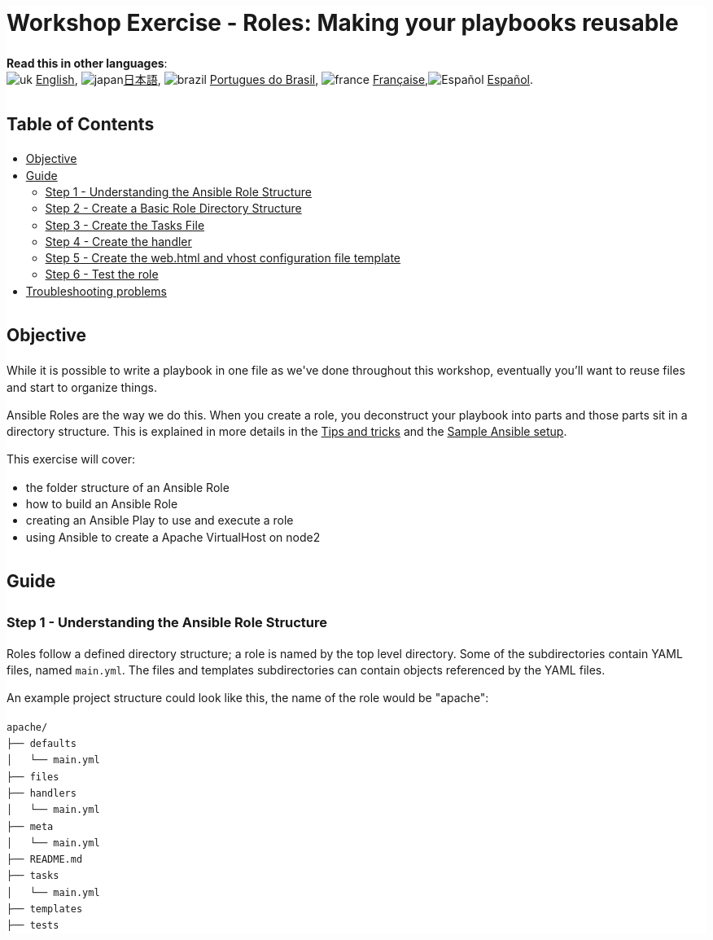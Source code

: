# Workshop Exercise - Roles: Making your playbooks reusable

**Read this in other languages**:
<br>![uk](../../../images/uk.png) [English](README.md),  ![japan](../../../images/japan.png)[日本語](README.ja.md), ![brazil](../../../images/brazil.png) [Portugues do Brasil](README.pt-br.md), ![france](../../../images/fr.png) [Française](README.fr.md),![Español](../../../images/col.png) [Español](README.es.md).

## Table of Contents

* [Objective](#objective)
* [Guide](#guide)
  * [Step 1 - Understanding the Ansible Role Structure](#step-1---understanding-the-ansible-role-structure)
  * [Step 2 - Create a Basic Role Directory Structure](#step-2---create-a-basic-role-directory-structure)
  * [Step 3 - Create the Tasks File](#step-3---create-the-tasks-file)
  * [Step 4 - Create the handler](#step-4---create-the-handler)
  * [Step 5 - Create the web.html and vhost configuration file template](#step-5---create-the-webhtml-and-vhost-configuration-file-template)
  * [Step 6 - Test the role](#step-6---test-the-role)
* [Troubleshooting problems](#troubleshooting-problems)

## Objective

While it is possible to write a playbook in one file as we've done throughout this workshop, eventually you’ll want to reuse files and start to organize things.

Ansible Roles are the way we do this.  When you create a role, you deconstruct your playbook into parts and those parts sit in a directory structure.  This is explained in more details in the [Tips and tricks](https://docs.ansible.com/ansible/latest/user_guide/playbooks_best_practices.html) and the [Sample Ansible setup](https://docs.ansible.com/ansible/latest/user_guide/sample_setup.html).

This exercise will cover:

* the folder structure of an Ansible Role
* how to build an Ansible Role
* creating an Ansible Play to use and execute a role
* using Ansible to create a Apache VirtualHost on node2

## Guide

### Step 1 - Understanding the Ansible Role Structure

Roles follow a defined directory structure; a role is named by the top level directory. Some of the subdirectories contain YAML files, named `main.yml`. The files and templates subdirectories can contain objects referenced by the YAML files.

An example project structure could look like this, the name of the role would be "apache":

```text
apache/
├── defaults
│   └── main.yml
├── files
├── handlers
│   └── main.yml
├── meta
│   └── main.yml
├── README.md
├── tasks
│   └── main.yml
├── templates
├── tests
```